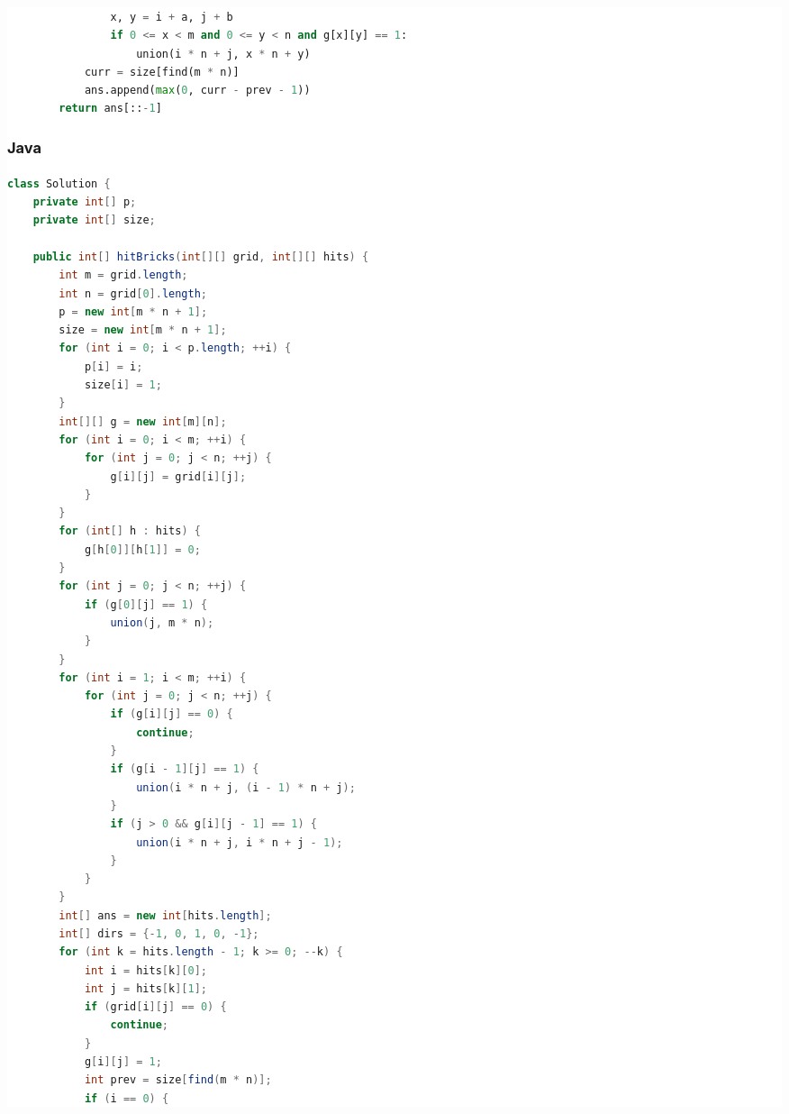 ```python
                x, y = i + a, j + b
                if 0 <= x < m and 0 <= y < n and g[x][y] == 1:
                    union(i * n + j, x * n + y)
            curr = size[find(m * n)]
            ans.append(max(0, curr - prev - 1))
        return ans[::-1]
```

### **Java**



```java
class Solution {
    private int[] p;
    private int[] size;

    public int[] hitBricks(int[][] grid, int[][] hits) {
        int m = grid.length;
        int n = grid[0].length;
        p = new int[m * n + 1];
        size = new int[m * n + 1];
        for (int i = 0; i < p.length; ++i) {
            p[i] = i;
            size[i] = 1;
        }
        int[][] g = new int[m][n];
        for (int i = 0; i < m; ++i) {
            for (int j = 0; j < n; ++j) {
                g[i][j] = grid[i][j];
            }
        }
        for (int[] h : hits) {
            g[h[0]][h[1]] = 0;
        }
        for (int j = 0; j < n; ++j) {
            if (g[0][j] == 1) {
                union(j, m * n);
            }
        }
        for (int i = 1; i < m; ++i) {
            for (int j = 0; j < n; ++j) {
                if (g[i][j] == 0) {
                    continue;
                }
                if (g[i - 1][j] == 1) {
                    union(i * n + j, (i - 1) * n + j);
                }
                if (j > 0 && g[i][j - 1] == 1) {
                    union(i * n + j, i * n + j - 1);
                }
            }
        }
        int[] ans = new int[hits.length];
        int[] dirs = {-1, 0, 1, 0, -1};
        for (int k = hits.length - 1; k >= 0; --k) {
            int i = hits[k][0];
            int j = hits[k][1];
            if (grid[i][j] == 0) {
                continue;
            }
            g[i][j] = 1;
            int prev = size[find(m * n)];
            if (i == 0) {
```